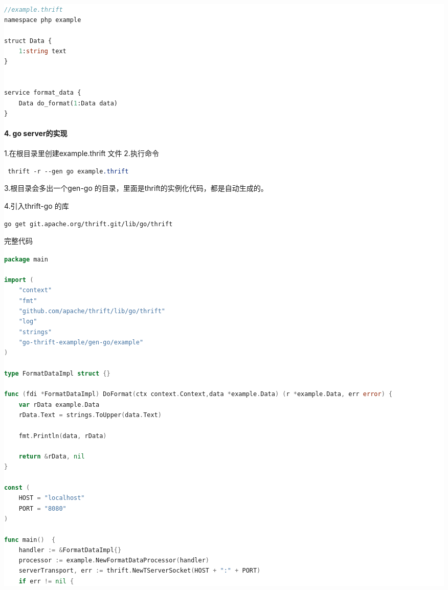 ```protobuf
//example.thrift
namespace php example

struct Data {
    1:string text
}


service format_data {
    Data do_format(1:Data data)
}
```

#### 4. go server的实现

1.在根目录里创建example.thrift 文件
2.执行命令

```css
 thrift -r --gen go example.thrift
```

3.根目录会多出一个gen-go 的目录，里面是thrift的实例化代码，都是自动生成的。

4.引入thrift-go 的库

```sh
go get git.apache.org/thrift.git/lib/go/thrift

```

完整代码

```go
package main

import (
    "context"
    "fmt"
    "github.com/apache/thrift/lib/go/thrift"
    "log"
    "strings"
    "go-thrift-example/gen-go/example"
)

type FormatDataImpl struct {}

func (fdi *FormatDataImpl) DoFormat(ctx context.Context,data *example.Data) (r *example.Data, err error) {
    var rData example.Data
    rData.Text = strings.ToUpper(data.Text)

    fmt.Println(data, rData)

    return &rData, nil
}

const (
    HOST = "localhost"
    PORT = "8080"
)

func main()  {
    handler := &FormatDataImpl{}
    processor := example.NewFormatDataProcessor(handler)
    serverTransport, err := thrift.NewTServerSocket(HOST + ":" + PORT)
    if err != nil {
```